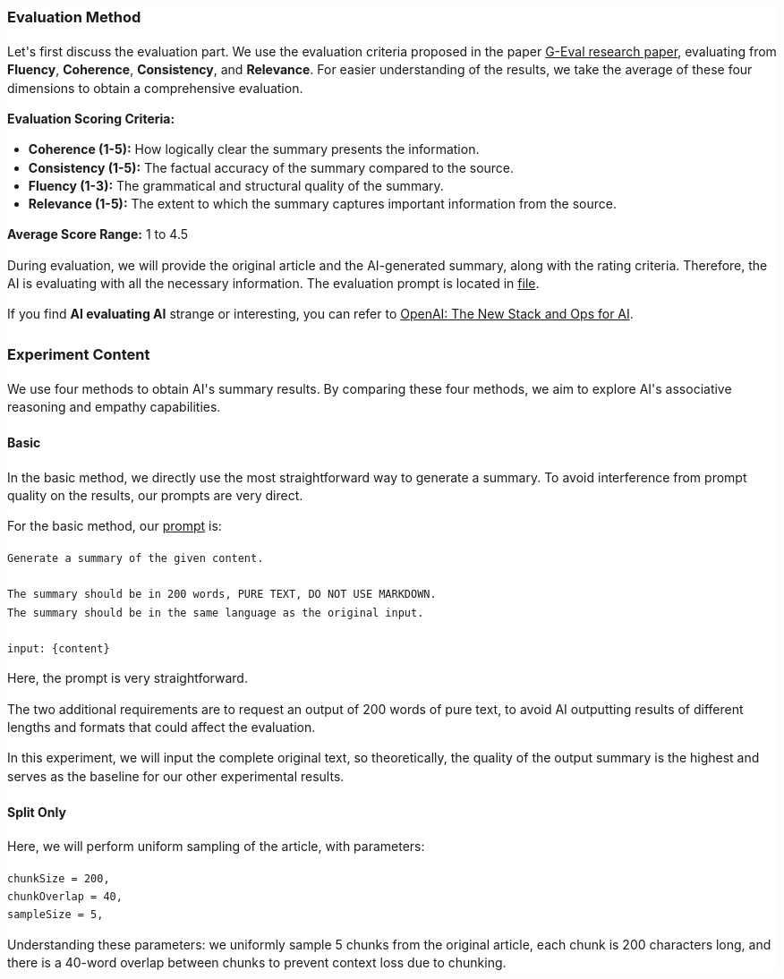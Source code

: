 ### Evaluation Method

Let's first discuss the evaluation part. We use the evaluation criteria proposed in the paper [G-Eval research paper](https://arxiv.org/abs/2303.16634), evaluating from **Fluency**, **Coherence**, **Consistency**, and **Relevance**. For easier understanding of the results, we take the average of these four dimensions to obtain a comprehensive evaluation.

**Evaluation Scoring Criteria:**
- **Coherence (1-5):** How logically clear the summary presents the information.
- **Consistency (1-5):** The factual accuracy of the summary compared to the source.
- **Fluency (1-3):** The grammatical and structural quality of the summary.
- **Relevance (1-5):** The extent to which the summary captures important information from the source.

**Average Score Range:** 1 to 4.5

During evaluation, we will provide the original article and the AI-generated summary, along with the rating criteria. Therefore, the AI is evaluating with all the necessary information. The evaluation prompt is located in [file](./src/prompt/eval.ts).

If you find **AI evaluating AI** strange or interesting, you can refer to [OpenAI: The New Stack and Ops for AI](https://www.youtube.com/watch?v=XGJNo8TpuVA).

### Experiment Content

We use four methods to obtain AI's summary results. By comparing these four methods, we aim to explore AI's associative reasoning and empathy capabilities.

#### Basic
In the basic method, we directly use the most straightforward way to generate a summary. To avoid interference from prompt quality on the results, our prompts are very direct.

For the basic method, our [prompt](./src/prompt/prompt.ts) is:
```
Generate a summary of the given content.

The summary should be in 200 words, PURE TEXT, DO NOT USE MARKDOWN.
The summary should be in the same language as the original input.

input: {content}
```

Here, the prompt is very straightforward.

The two additional requirements are to request an output of 200 words of pure text, to avoid AI outputting results of different lengths and formats that could affect the evaluation.

In this experiment, we will input the complete original text, so theoretically, the quality of the output summary is the highest and serves as the baseline for our other experimental results.

#### Split Only
Here, we will perform uniform sampling of the article, with parameters:
```
chunkSize = 200,
chunkOverlap = 40,
sampleSize = 5,
```
Understanding these parameters: we uniformly sample 5 chunks from the original article, each chunk is 200 characters long, and there is a 40-word overlap between chunks to prevent context loss due to chunking.
